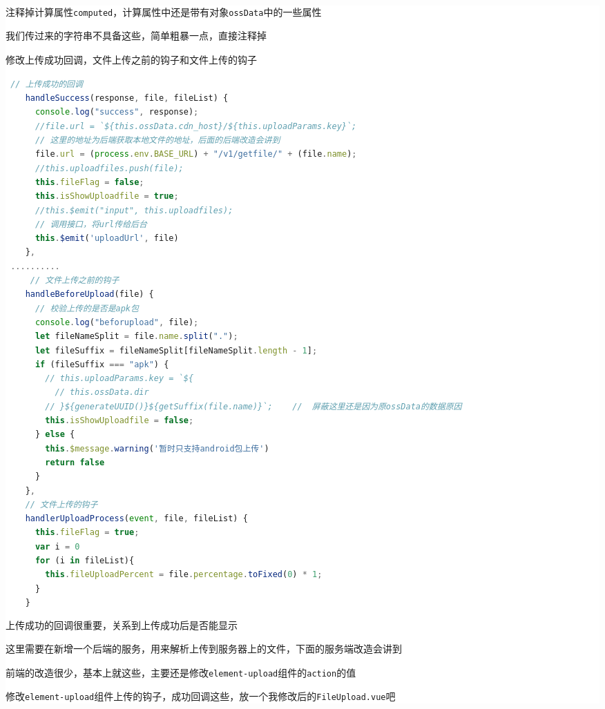 注释掉计算属性`computed`，计算属性中还是带有对象`ossData`中的一些属性

我们传过来的字符串不具备这些，简单粗暴一点，直接注释掉

修改上传成功回调，文件上传之前的钩子和文件上传的钩子

```javascript
 // 上传成功的回调
    handleSuccess(response, file, fileList) {
      console.log("success", response);
      //file.url = `${this.ossData.cdn_host}/${this.uploadParams.key}`;
      // 这里的地址为后端获取本地文件的地址，后面的后端改造会讲到
      file.url = (process.env.BASE_URL) + "/v1/getfile/" + (file.name);
      //this.uploadfiles.push(file);
      this.fileFlag = false;
      this.isShowUploadfile = true;
      //this.$emit("input", this.uploadfiles);
      // 调用接口，将url传给后台
      this.$emit('uploadUrl', file)
    },
 ..........
     // 文件上传之前的钩子
    handleBeforeUpload(file) {
      // 校验上传的是否是apk包
      console.log("beforupload", file);
      let fileNameSplit = file.name.split(".");
      let fileSuffix = fileNameSplit[fileNameSplit.length - 1];
      if (fileSuffix === "apk") {
        // this.uploadParams.key = `${
          // this.ossData.dir
        // }${generateUUID()}${getSuffix(file.name)}`;    //  屏蔽这里还是因为原ossData的数据原因
        this.isShowUploadfile = false;
      } else {
        this.$message.warning('暂时只支持android包上传')
        return false
      }
    },
    // 文件上传的钩子
    handlerUploadProcess(event, file, fileList) {
      this.fileFlag = true;
      var i = 0
      for (i in fileList){
        this.fileUploadPercent = file.percentage.toFixed(0) * 1;
      }
    }

```

上传成功的回调很重要，关系到上传成功后是否能显示

这里需要在新增一个后端的服务，用来解析上传到服务器上的文件，下面的服务端改造会讲到

前端的改造很少，基本上就这些，主要还是修改`element-upload`组件的`action`的值

修改`element-upload`组件上传的钩子，成功回调这些，放一个我修改后的`FileUpload.vue`吧
